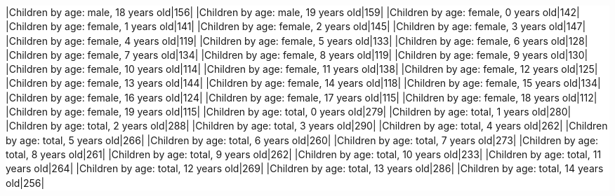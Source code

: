 |Children by age: male, 18 years old|156|
|Children by age: male, 19 years old|159|
|Children by age: female, 0 years old|142|
|Children by age: female, 1 years old|141|
|Children by age: female, 2 years old|145|
|Children by age: female, 3 years old|147|
|Children by age: female, 4 years old|119|
|Children by age: female, 5 years old|133|
|Children by age: female, 6 years old|128|
|Children by age: female, 7 years old|134|
|Children by age: female, 8 years old|119|
|Children by age: female, 9 years old|130|
|Children by age: female, 10 years old|114|
|Children by age: female, 11 years old|138|
|Children by age: female, 12 years old|125|
|Children by age: female, 13 years old|144|
|Children by age: female, 14 years old|118|
|Children by age: female, 15 years old|134|
|Children by age: female, 16 years old|124|
|Children by age: female, 17 years old|115|
|Children by age: female, 18 years old|112|
|Children by age: female, 19 years old|115|
|Children by age: total, 0 years old|279|
|Children by age: total, 1 years old|280|
|Children by age: total, 2 years old|288|
|Children by age: total, 3 years old|290|
|Children by age: total, 4 years old|262|
|Children by age: total, 5 years old|266|
|Children by age: total, 6 years old|260|
|Children by age: total, 7 years old|273|
|Children by age: total, 8 years old|261|
|Children by age: total, 9 years old|262|
|Children by age: total, 10 years old|233|
|Children by age: total, 11 years old|264|
|Children by age: total, 12 years old|269|
|Children by age: total, 13 years old|286|
|Children by age: total, 14 years old|256|